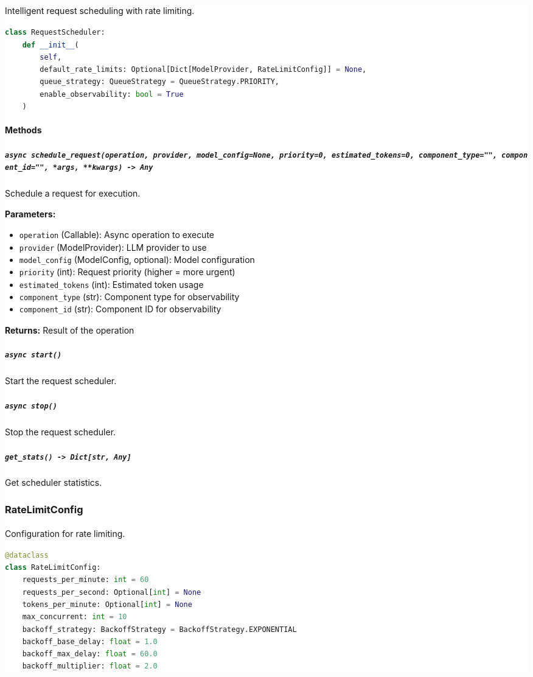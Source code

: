 Intelligent request scheduling with rate limiting.

```python
class RequestScheduler:
    def __init__(
        self,
        default_rate_limits: Optional[Dict[ModelProvider, RateLimitConfig]] = None,
        queue_strategy: QueueStrategy = QueueStrategy.PRIORITY,
        enable_observability: bool = True
    )
```

#### Methods

##### `async schedule_request(operation, provider, model_config=None, priority=0, estimated_tokens=0, component_type="", component_id="", *args, **kwargs) -> Any`

Schedule a request for execution.

**Parameters:**
- `operation` (Callable): Async operation to execute
- `provider` (ModelProvider): LLM provider to use
- `model_config` (ModelConfig, optional): Model configuration
- `priority` (int): Request priority (higher = more urgent)
- `estimated_tokens` (int): Estimated token usage
- `component_type` (str): Component type for observability
- `component_id` (str): Component ID for observability

**Returns:** Result of the operation

##### `async start()`

Start the request scheduler.

##### `async stop()`

Stop the request scheduler.

##### `get_stats() -> Dict[str, Any]`

Get scheduler statistics.

### RateLimitConfig

Configuration for rate limiting.

```python
@dataclass
class RateLimitConfig:
    requests_per_minute: int = 60
    requests_per_second: Optional[int] = None
    tokens_per_minute: Optional[int] = None
    max_concurrent: int = 10
    backoff_strategy: BackoffStrategy = BackoffStrategy.EXPONENTIAL
    backoff_base_delay: float = 1.0
    backoff_max_delay: float = 60.0
    backoff_multiplier: float = 2.0
```
